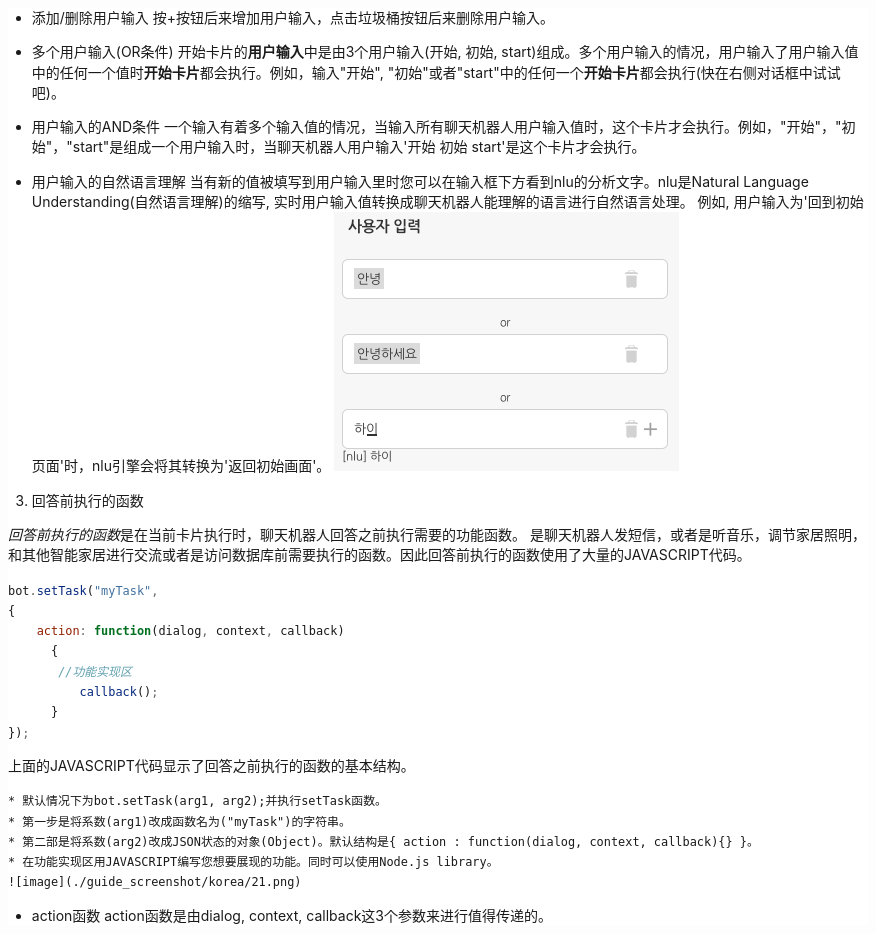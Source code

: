 
* 添加/删除用户输入
按+按钮后来增加用户输入，点击垃圾桶按钮后来删除用户输入。

* 多个用户输入(OR条件)
开始卡片的**用户输入**中是由3个用户输入(开始, 初始, start)组成。多个用户输入的情况，用户输入了用户输入值中的任何一个值时**开始卡片**都会执行。例如，输入"开始", "初始"或者"start"中的任何一个**开始卡片**都会执行(快在右侧对话框中试试吧)。

* 用户输入的AND条件
一个输入有着多个输入值的情况，当输入所有聊天机器人用户输入值时，这个卡片才会执行。例如，"开始"，"初始"，"start"是组成一个用户输入时，当聊天机器人用户输入'开始 初始 start'是这个卡片才会执行。

* 用户输入的自然语言理解
	当有新的值被填写到用户输入里时您可以在输入框下方看到nlu的分析文字。nlu是Natural Language Understanding(自然语言理解)的缩写, 实时用户输入值转换成聊天机器人能理解的语言进行自然语言处理。 例如, 用户输入为'回到初始页面'时，nlu引擎会将其转换为'返回初始画面'。
![image](./guide_screenshot/korea/20.png)  


3. 回答前执行的函数

*回答前执行的函数*是在当前卡片执行时，聊天机器人回答之前执行需要的功能函数。
是聊天机器人发短信，或者是听音乐，调节家居照明，和其他智能家居进行交流或者是访问数据库前需要执行的函数。因此回答前执行的函数使用了大量的JAVASCRIPT代码。
```javascript
bot.setTask("myTask",
{
    action: function(dialog, context, callback)
      {
       //功能实现区
          callback();
      }
});
```
上面的JAVASCRIPT代码显示了回答之前执行的函数的基本结构。
```
* 默认情况下为bot.setTask(arg1, arg2);并执行setTask函数。
* 第一步是将系数(arg1)改成函数名为("myTask")的字符串。
* 第二部是将系数(arg2)改成JSON状态的对象(Object)。默认结构是{ action : function(dialog, context, callback){} }。
* 在功能实现区用JAVASCRIPT编写您想要展现的功能。同时可以使用Node.js library。
![image](./guide_screenshot/korea/21.png)  
```

* action函数
action函数是由dialog, context, callback这3个参数来进行值得传递的。
